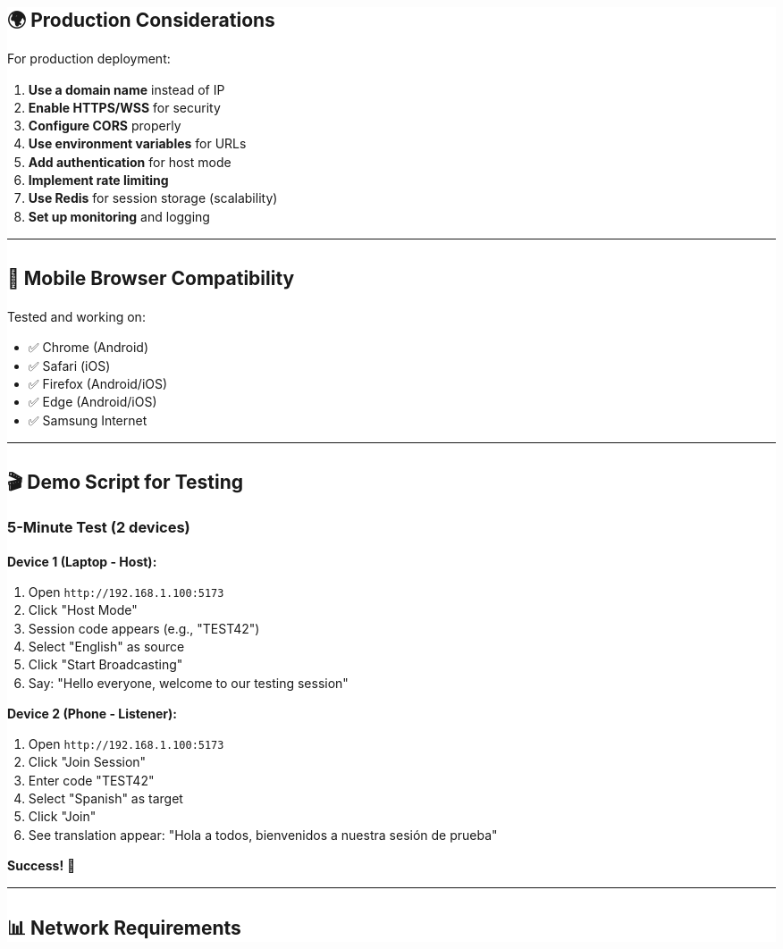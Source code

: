
## 🌍 Production Considerations

For production deployment:

1. **Use a domain name** instead of IP
2. **Enable HTTPS/WSS** for security
3. **Configure CORS** properly
4. **Use environment variables** for URLs
5. **Add authentication** for host mode
6. **Implement rate limiting**
7. **Use Redis** for session storage (scalability)
8. **Set up monitoring** and logging

---

## 📱 Mobile Browser Compatibility

Tested and working on:
- ✅ Chrome (Android)
- ✅ Safari (iOS)
- ✅ Firefox (Android/iOS)
- ✅ Edge (Android/iOS)
- ✅ Samsung Internet

---

## 🎬 Demo Script for Testing

### 5-Minute Test (2 devices)

**Device 1 (Laptop - Host):**
1. Open `http://192.168.1.100:5173`
2. Click "Host Mode"
3. Session code appears (e.g., "TEST42")
4. Select "English" as source
5. Click "Start Broadcasting"
6. Say: "Hello everyone, welcome to our testing session"

**Device 2 (Phone - Listener):**
1. Open `http://192.168.1.100:5173`
2. Click "Join Session"
3. Enter code "TEST42"
4. Select "Spanish" as target
5. Click "Join"
6. See translation appear:
   "Hola a todos, bienvenidos a nuestra sesión de prueba"

**Success!** 🎉

---

## 📊 Network Requirements
